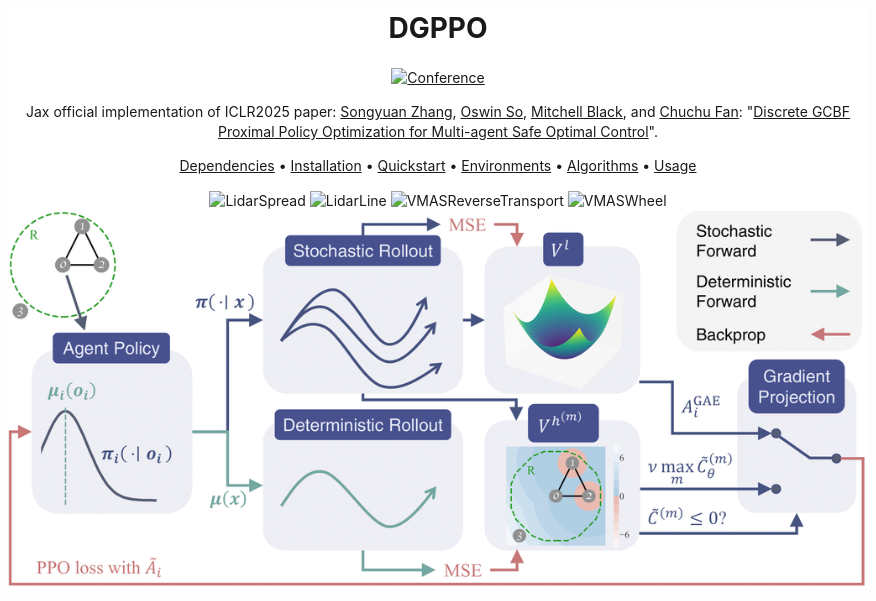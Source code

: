 <div align="center">

# DGPPO

[![Conference](https://img.shields.io/badge/ICLR-Accepted-success)](https://mit-realm.github.io/dgppo/)

Jax official implementation of ICLR2025 paper: [Songyuan Zhang](https://syzhang092218-source.github.io), [Oswin So](https://oswinso.xyz/), [Mitchell Black](https://www.blackmitchell.com/), and [Chuchu Fan](https://chuchu.mit.edu): "[Discrete GCBF Proximal Policy Optimization for Multi-agent Safe Optimal Control](https://mit-realm.github.io/dgppo/)". 

[Dependencies](#Dependencies) •
[Installation](#Installation) •
[Quickstart](#Quickstart) •
[Environments](#Environments) •
[Algorithms](#Algorithms) •
[Usage](#Usage)

</div>

<div align="center">
    <img src="./media/lidar_env/video/LidarSpread.gif" alt="LidarSpread" width="24.55%"/>
    <img src="./media/lidar_env/video/LidarLine.gif" alt="LidarLine" width="24.55%"/>
    <img src="./media/vmas/video/VMASReverseTransport.gif" alt="VMASReverseTransport" width="24.55%"/>
    <img src="./media/vmas/video/VMASWheel.gif" alt="VMASWheel" width="24.55%"/>
</div>

<div align="center">
    <img src="./media/dgppo.png" alt="DGPPO Framework" width="100%"/>
</div>
